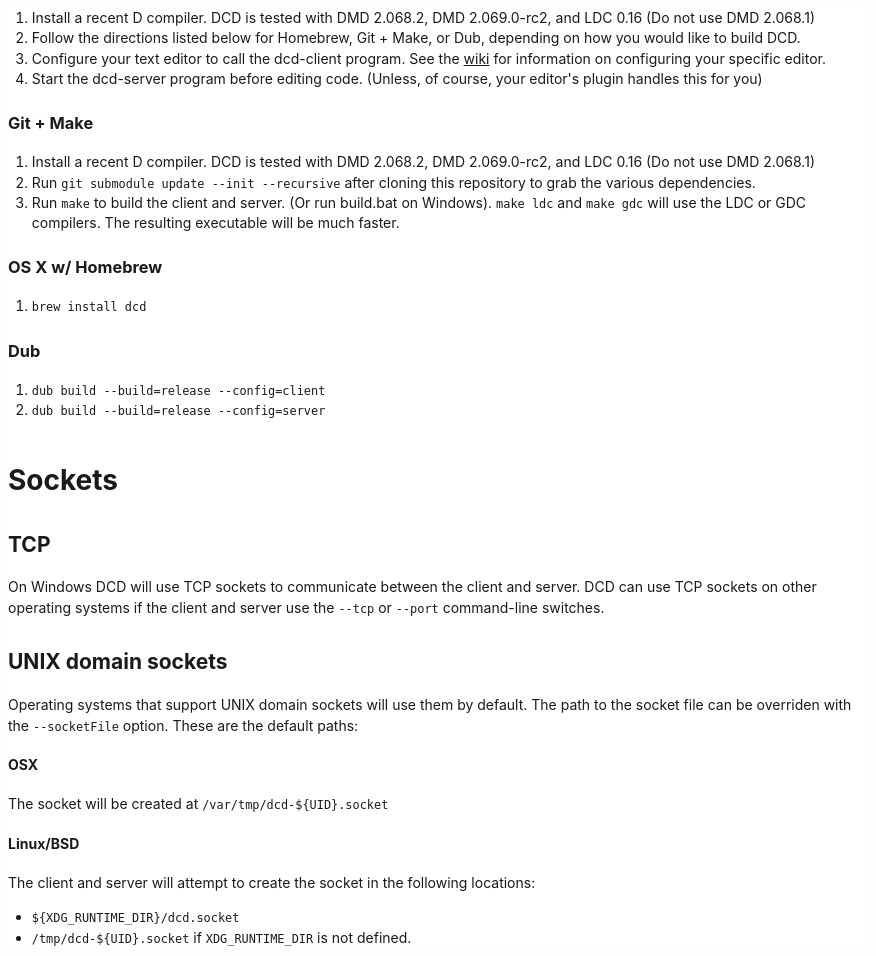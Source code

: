 1. Install a recent D compiler. DCD is tested with DMD 2.068.2, DMD 2.069.0-rc2, and LDC 0.16 (Do not use DMD 2.068.1)
1. Follow the directions listed below for Homebrew, Git + Make, or Dub, depending on how you would like to build DCD.
1. Configure your text editor to call the dcd-client program. See the [wiki](https://github.com/dlang-community/DCD/wiki/IDEs-and-Editors-with-DCD-support) for information on configuring your specific editor.
1. Start the dcd-server program before editing code. (Unless, of course, your editor's plugin handles this for you)

### Git + Make

1. Install a recent D compiler. DCD is tested with DMD 2.068.2, DMD 2.069.0-rc2, and LDC 0.16 (Do not use DMD 2.068.1)
1. Run `git submodule update --init --recursive` after cloning this repository to grab the various dependencies.
1. Run `make` to build the client and server. (Or run build.bat on Windows). `make ldc` and `make gdc` will use the LDC or GDC compilers. The resulting executable will be much faster.

### OS X w/ Homebrew

1. `brew install dcd`

### Dub

1. `dub build --build=release --config=client`
1. `dub build --build=release --config=server`

# Sockets
## TCP

On Windows DCD will use TCP sockets to communicate between the client and server.
DCD can use TCP sockets on other operating systems if the client and server use
the `--tcp` or `--port` command-line switches.

## UNIX domain sockets

Operating systems that support UNIX domain sockets will use them by default.
The path to the socket file can be overriden with the `--socketFile` option.
These are the default paths:

#### OSX

The socket will be created at `/var/tmp/dcd-${UID}.socket`

#### Linux/BSD

The client and server will attempt to create the socket in the following locations:
* `${XDG_RUNTIME_DIR}/dcd.socket`
* `/tmp/dcd-${UID}.socket` if `XDG_RUNTIME_DIR` is not defined.
